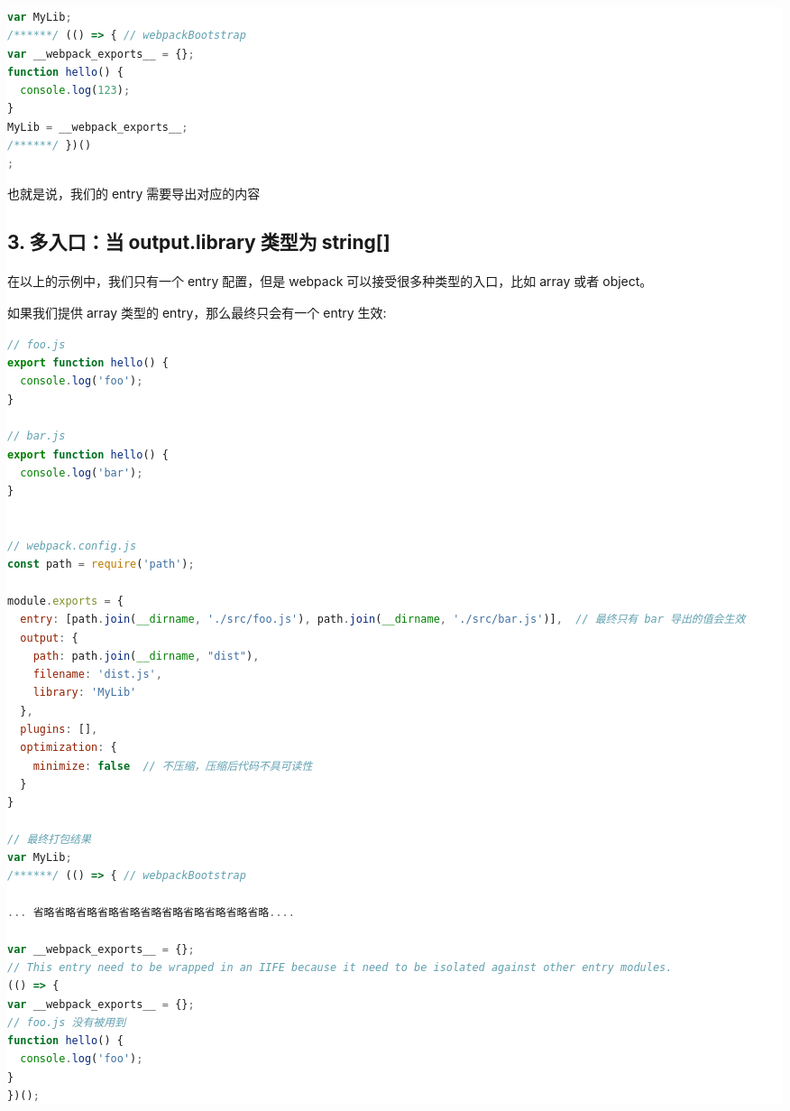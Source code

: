 ```javascript
var MyLib;
/******/ (() => { // webpackBootstrap
var __webpack_exports__ = {};
function hello() {
  console.log(123);
}
MyLib = __webpack_exports__;
/******/ })()
;
```
也就是说，我们的 entry 需要导出对应的内容


## 3. 多入口：当 output.library 类型为 string[]
在以上的示例中，我们只有一个 entry 配置，但是 webpack 可以接受很多种类型的入口，比如 array 或者 object。


如果我们提供 array 类型的 entry，那么最终只会有一个 entry 生效:
```javascript
// foo.js
export function hello() {
  console.log('foo');
}

// bar.js
export function hello() {
  console.log('bar');
}


// webpack.config.js
const path = require('path');

module.exports = {
  entry: [path.join(__dirname, './src/foo.js'), path.join(__dirname, './src/bar.js')],  // 最终只有 bar 导出的值会生效
  output: {
    path: path.join(__dirname, "dist"),
    filename: 'dist.js',
    library: 'MyLib'
  },
  plugins: [],
  optimization: {
    minimize: false  // 不压缩，压缩后代码不具可读性
  }
}

// 最终打包结果
var MyLib;
/******/ (() => { // webpackBootstrap

... 省略省略省略省略省略省略省略省略省略省略省略....

var __webpack_exports__ = {};
// This entry need to be wrapped in an IIFE because it need to be isolated against other entry modules.
(() => {
var __webpack_exports__ = {};
// foo.js 没有被用到
function hello() {
  console.log('foo');
}
})();

```